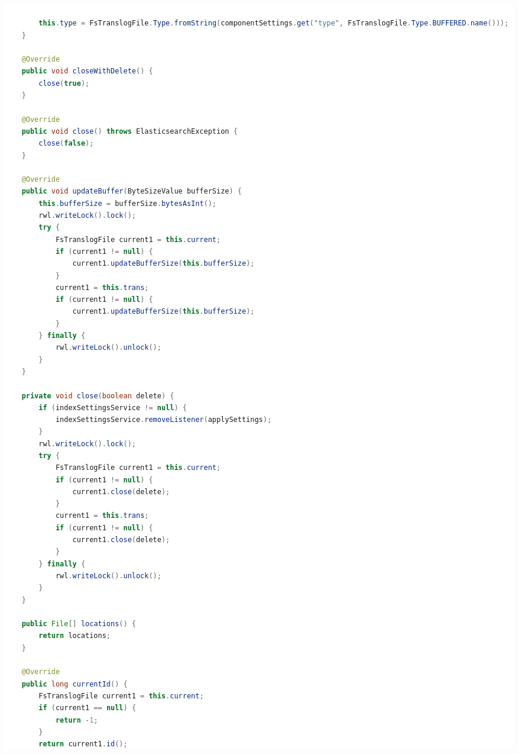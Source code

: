 ```java

        this.type = FsTranslogFile.Type.fromString(componentSettings.get("type", FsTranslogFile.Type.BUFFERED.name()));
    }

    @Override
    public void closeWithDelete() {
        close(true);
    }

    @Override
    public void close() throws ElasticsearchException {
        close(false);
    }

    @Override
    public void updateBuffer(ByteSizeValue bufferSize) {
        this.bufferSize = bufferSize.bytesAsInt();
        rwl.writeLock().lock();
        try {
            FsTranslogFile current1 = this.current;
            if (current1 != null) {
                current1.updateBufferSize(this.bufferSize);
            }
            current1 = this.trans;
            if (current1 != null) {
                current1.updateBufferSize(this.bufferSize);
            }
        } finally {
            rwl.writeLock().unlock();
        }
    }

    private void close(boolean delete) {
        if (indexSettingsService != null) {
            indexSettingsService.removeListener(applySettings);
        }
        rwl.writeLock().lock();
        try {
            FsTranslogFile current1 = this.current;
            if (current1 != null) {
                current1.close(delete);
            }
            current1 = this.trans;
            if (current1 != null) {
                current1.close(delete);
            }
        } finally {
            rwl.writeLock().unlock();
        }
    }

    public File[] locations() {
        return locations;
    }

    @Override
    public long currentId() {
        FsTranslogFile current1 = this.current;
        if (current1 == null) {
            return -1;
        }
        return current1.id();
```